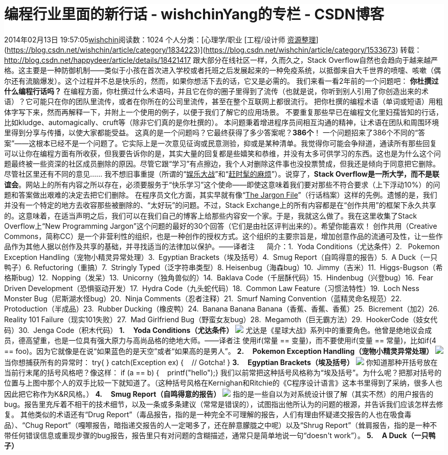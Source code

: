 # 编程行业里面的新行话 - wishchinYang的专栏 - CSDN博客
2014年02月13日 19:57:05[wishchin](https://me.csdn.net/wishchin)阅读数：1024
个人分类：[心理学/职业																[工程/设计师																[资源整理](https://blog.csdn.net/wishchin/article/category/6044747)](https://blog.csdn.net/wishchin/article/category/1834223)](https://blog.csdn.net/wishchin/article/category/1533673)
转载：http://blog.csdn.net/happydeer/article/details/18421417
跟大部分在线社区一样，久而久之，Stack Overflow自然也会趋向于越来越严格。这主要是一种防御机制——类似于小孩在首次进入学校或者托班之后发展起来的一种免疫系统，以抵御来自大千世界的喷嚏、咳嗽（偶尔还有流脑爆发）。这个过程并不总是快乐的，然而，如果你想活下去的话，它又是必需的。
我们来看一看2年前的一个问题吧：
**你杜撰过什么编程行话吗？**
在编程方面，你杜撰过什么术语吗，并且它在你的圈子里得到了流传（也就是说，你听到别人引用了你创造出来的术语）？它可能只在你的团队里流传，或者在你所在的公司里流传，甚至在整个互联网上都很流行。
把你杜撰的编程术语（单词或短语）用粗体字写下来，然而再解释一下，并附上一个使用的例子，以便于我们了解它的应用场景。
不要重复那些早已在编程文化里妇孺皆知的行话，比如kludge、automagically、cruft等（除非它们真的是你杜撰的）。
本问题秉着增进程序员间相互沟通的精神，让术语在团队和周围环境里得到分享与传播，以使大家都能受益。
这真的是一个问题吗？它最终获得了多少答案呢？**386个**！
一个问题招来了386个不同的“答案”——这根本已经不是一个问题了。它实际上是一次意见征询或民意测验，抑或是某种清单。我觉得你可能会争辩道，通读所有那些回复可以让你在编程方面有所收获，但我要告诉你的是，其实大量的回复都是些嬉笑和恭维，并没有太多可供学习的东西。这也是为什么这个问题最终被一些资深的社区成员删除的原因。尽管它跟“学习”有点擦边，我个人对删除这件事也没投票赞成，但我还是倾向于同意把它删除。尽管社区里还有不同的意见……
我不想旧事重提（所谓的“[娱乐大战](http://blog.stackoverflow.com/2010/01/stack-overflow-where-we-hate-fun/)”和“[赶时髦的麻烦](http://blog.stackoverflow.com/2012/01/the-trouble-with-popularity/)”）。说穿了，**Stack Overflow是一所大学，而不是联谊会**。网站上的所有内容之所以存在，必须要服务于“快乐学习”这个使命——即使这意味着我们要对那些不符合要求（上下浮动10%）的问题和答案做出艰难的决定去把它们删除。
在程序员文化方面，其实早就有像“[The Jargon File](http://www.catb.org/jargon)”（行话档案）这样的先例。遗憾的是，我们并没有一个特定的地方去收容那些被删除的、“太好玩”的问题。不过，Stack Exchange上的所有内容都是在“创作共用”的框架下永久共享的。这意味着，在适当声明之后，我们可以在我们自己的博客上给那些内容安一个家。于是，我就这么做了。我在这里收集了Stack
 Overflow上“New Programming Jargon”这个问题的最好的30个回答（它们是由社区评判出来的）。希望你能喜欢！
创作共用（Creative Commons，简称CC）是一个非营利性的组织，也是一种创作的授权方式。这个组织的主要宗旨是，增加创意作品的流通可及性，让一些作品作为其他人据以创作及共享的基础，并寻找适当的法律加以保护。——译者注
     简介：1.  Yoda Conditions（尤达条件）2.   Pokemon Exception Handling（宠物小精灵异常处理）3.  Egyptian Brackets（埃及括号）4.  Smug Report（自鸣得意的报告）5.  A Duck（一只鸭子）6. Refuctoring（重搞）7.  Stringly Typed（泛字符串类型）8. Heisenbug（海森bug）10.  Jimmy（吉米）11. 
 Higgs-Bugson（希格斯bug）12.  Nopping（发呆）13.  Unicorny（独角兽似的）14.  Baklava Code（千层酥代码）15.  Hindenbug（兴登bug）16.  Fear Driven Development（恐惧驱动开发）17.  Hydra Code（九头蛇代码）18.  Common Law Feature（习惯法特性）19.  Loch Ness Monster Bug（尼斯湖水怪bug）20.  Ninja Comments（忍者注释）21.  Smurf
 Naming Convention（蓝精灵命名规范）22.  Protoduction（半成品）23.  Rubber Ducking（橡皮鸭）24.  Banana Banana Banana（香蕉、香蕉、香蕉）25.  Bicrement（加2）26.  Reality 101 Failure（现实101失败）27.  Mad Girlfriend Bug（野蛮女友bug）28.  Megamoth（巨无霸方法）29.  HookerCode（妓女代码）30.  Jenga Code（积木代码）
**1.     Yoda Conditions（尤达条件）**
![](https://img-blog.csdn.net/20140117222612765?watermark/2/text/aHR0cDovL2Jsb2cuY3Nkbi5uZXQvaGFwcHlkZWVy/font/5a6L5L2T/fontsize/400/fill/I0JBQkFCMA==/dissolve/70/gravity/SouthEast)
尤达是《星球大战》系列中的重要角色。他曾是绝地议会成员，德高望重，也是一位具有强大原力与高尚品格的绝地大师。——译者注
使用if(常量 == 变量)，而不要使用if(变量 == 常量)，比如if(4 == foo)。因为它就像是在说“如果蓝色的是天空”或者“如果高的是男人”。
**2.     Pokemon Exception Handling（宠物小精灵异常处理）**
![](https://img-blog.csdn.net/20140117222631656?watermark/2/text/aHR0cDovL2Jsb2cuY3Nkbi5uZXQvaGFwcHlkZWVy/font/5a6L5L2T/fontsize/400/fill/I0JBQkFCMA==/dissolve/70/gravity/SouthEast)
当你想捕获所有的异常时：
try{
}
catch(Exception ex) {
   // Gotcha!
}
**3.     Egyptian Brackets（埃及括号）**
![](https://img-blog.csdn.net/20140117222713203?watermark/2/text/aHR0cDovL2Jsb2cuY3Nkbi5uZXQvaGFwcHlkZWVy/font/5a6L5L2T/fontsize/400/fill/I0JBQkFCMA==/dissolve/70/gravity/SouthEast)
你知道那种开括号放在当前行末尾的括号风格吧？像这样：
if (a == b) {    printf("hello");}
我们以前常把这种括号风格称为“埃及括号”。为什么呢？把那对括号的位置与上图中那个人的双手比较一下就知道了。（这种括号风格在Kernighan和Ritchie的《C程序设计语言》这本书里得到了采纳，很多人也因此把它称作为K&R风格。）
**4.     Smug Report（自鸣得意的报告）**
![](https://img-blog.csdn.net/20140117222744546?watermark/2/text/aHR0cDovL2Jsb2cuY3Nkbi5uZXQvaGFwcHlkZWVy/font/5a6L5L2T/fontsize/400/fill/I0JBQkFCMA==/dissolve/70/gravity/SouthEast)
指的是一些自以为对系统设计很了解（其实不然）的用户报告的bug。报告里充斥着不相干的技术细节，以及一条或多条建议（常常是错误的），试图指出他所认为的问题的根源，并告诉我们应该怎样去修复。
其他类似的术语还有“Drug Report”（毒品报告，指的是一种完全不可理解的报告，人们有理由怀疑递交报告的人也在吸食毒品）、“Chug Report”（嘎嚓报告，暗指递交报告的人一定喝多了，还在醉意朦胧之中呢）以及“Shrug Report”（耸肩报告，指的是一种不带任何错误信息或重现步骤的bug报告，报告里只有对问题的含糊描述，通常只是简单地说一句“doesn't work”）。
**5.     A Duck（一只鸭子）**